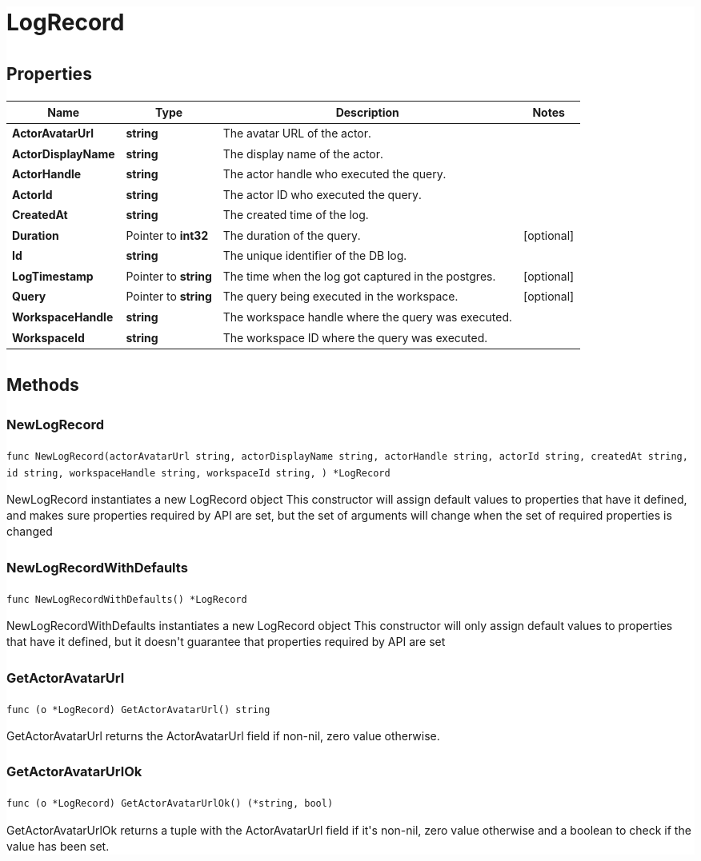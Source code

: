 # LogRecord

## Properties

Name | Type | Description | Notes
------------ | ------------- | ------------- | -------------
**ActorAvatarUrl** | **string** | The avatar URL of the actor. | 
**ActorDisplayName** | **string** | The display name of the actor. | 
**ActorHandle** | **string** | The actor handle who executed the query. | 
**ActorId** | **string** | The actor ID who executed the query. | 
**CreatedAt** | **string** | The created time of the log. | 
**Duration** | Pointer to **int32** | The duration of the query. | [optional] 
**Id** | **string** | The unique identifier of the DB log. | 
**LogTimestamp** | Pointer to **string** | The time when the log got captured in the postgres. | [optional] 
**Query** | Pointer to **string** | The query being executed in the workspace. | [optional] 
**WorkspaceHandle** | **string** | The workspace handle where the query was executed. | 
**WorkspaceId** | **string** | The workspace ID where the query was executed. | 

## Methods

### NewLogRecord

`func NewLogRecord(actorAvatarUrl string, actorDisplayName string, actorHandle string, actorId string, createdAt string, id string, workspaceHandle string, workspaceId string, ) *LogRecord`

NewLogRecord instantiates a new LogRecord object
This constructor will assign default values to properties that have it defined,
and makes sure properties required by API are set, but the set of arguments
will change when the set of required properties is changed

### NewLogRecordWithDefaults

`func NewLogRecordWithDefaults() *LogRecord`

NewLogRecordWithDefaults instantiates a new LogRecord object
This constructor will only assign default values to properties that have it defined,
but it doesn't guarantee that properties required by API are set

### GetActorAvatarUrl

`func (o *LogRecord) GetActorAvatarUrl() string`

GetActorAvatarUrl returns the ActorAvatarUrl field if non-nil, zero value otherwise.

### GetActorAvatarUrlOk

`func (o *LogRecord) GetActorAvatarUrlOk() (*string, bool)`

GetActorAvatarUrlOk returns a tuple with the ActorAvatarUrl field if it's non-nil, zero value otherwise
and a boolean to check if the value has been set.
